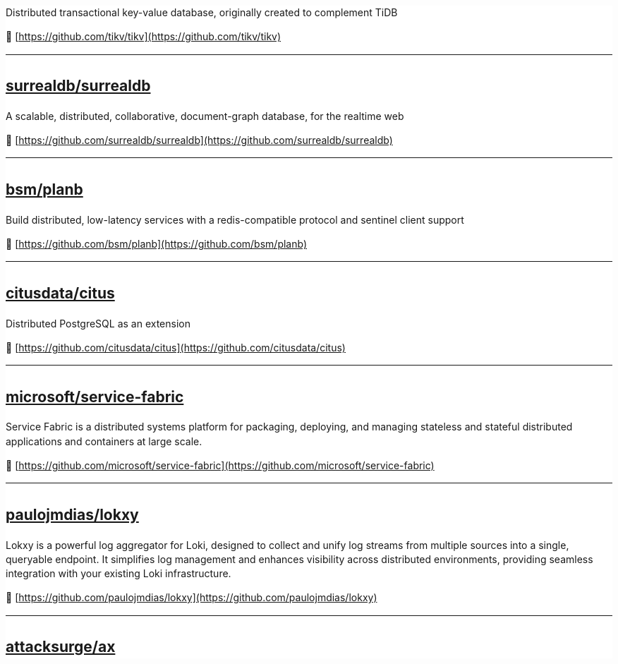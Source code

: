 Distributed transactional key-value database, originally created to complement TiDB

🔗 [https://github.com/tikv/tikv](https://github.com/tikv/tikv)

---

## [surrealdb/surrealdb](https://github.com/surrealdb/surrealdb)

A scalable, distributed, collaborative, document-graph database, for the realtime web

🔗 [https://github.com/surrealdb/surrealdb](https://github.com/surrealdb/surrealdb)

---

## [bsm/planb](https://github.com/bsm/planb)

Build distributed, low-latency services with a redis-compatible protocol and sentinel client support

🔗 [https://github.com/bsm/planb](https://github.com/bsm/planb)

---

## [citusdata/citus](https://github.com/citusdata/citus)

Distributed PostgreSQL as an extension

🔗 [https://github.com/citusdata/citus](https://github.com/citusdata/citus)

---

## [microsoft/service-fabric](https://github.com/microsoft/service-fabric)

Service Fabric is a distributed systems platform for packaging, deploying, and managing stateless and stateful distributed applications and containers at large scale.

🔗 [https://github.com/microsoft/service-fabric](https://github.com/microsoft/service-fabric)

---

## [paulojmdias/lokxy](https://github.com/paulojmdias/lokxy)

Lokxy is a powerful log aggregator for Loki, designed to collect and unify log streams from multiple sources into a single, queryable endpoint. It simplifies log management and enhances visibility across distributed environments, providing seamless integration with your existing Loki infrastructure.

🔗 [https://github.com/paulojmdias/lokxy](https://github.com/paulojmdias/lokxy)

---

## [attacksurge/ax](https://github.com/attacksurge/ax)
